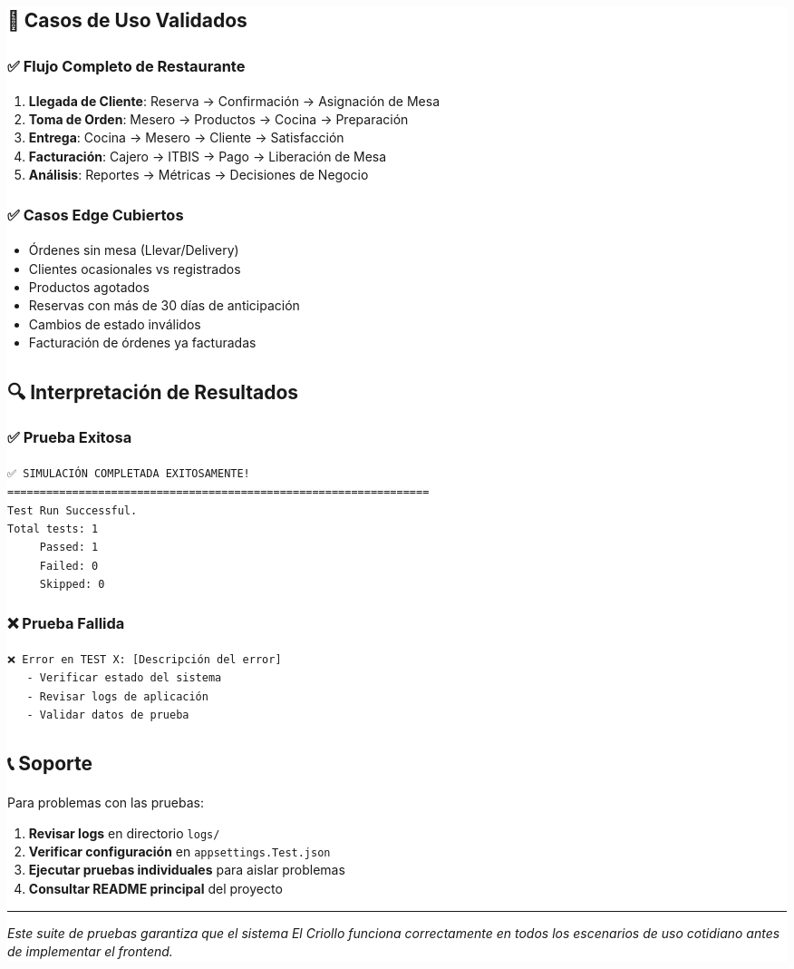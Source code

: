 ## 🎯 Casos de Uso Validados

### ✅ **Flujo Completo de Restaurante**

1. **Llegada de Cliente**: Reserva → Confirmación → Asignación de Mesa
2. **Toma de Orden**: Mesero → Productos → Cocina → Preparación
3. **Entrega**: Cocina → Mesero → Cliente → Satisfacción
4. **Facturación**: Cajero → ITBIS → Pago → Liberación de Mesa
5. **Análisis**: Reportes → Métricas → Decisiones de Negocio

### ✅ **Casos Edge Cubiertos**

- Órdenes sin mesa (Llevar/Delivery)
- Clientes ocasionales vs registrados
- Productos agotados
- Reservas con más de 30 días de anticipación
- Cambios de estado inválidos
- Facturación de órdenes ya facturadas

## 🔍 Interpretación de Resultados

### ✅ **Prueba Exitosa**

```
✅ SIMULACIÓN COMPLETADA EXITOSAMENTE!
=================================================================
Test Run Successful.
Total tests: 1
     Passed: 1
     Failed: 0
     Skipped: 0
```

### ❌ **Prueba Fallida**

```
❌ Error en TEST X: [Descripción del error]
   - Verificar estado del sistema
   - Revisar logs de aplicación
   - Validar datos de prueba
```

## 📞 Soporte

Para problemas con las pruebas:

1. **Revisar logs** en directorio `logs/`
2. **Verificar configuración** en `appsettings.Test.json`
3. **Ejecutar pruebas individuales** para aislar problemas
4. **Consultar README principal** del proyecto

---

_Este suite de pruebas garantiza que el sistema El Criollo funciona correctamente en todos los escenarios de uso cotidiano antes de implementar el frontend._
